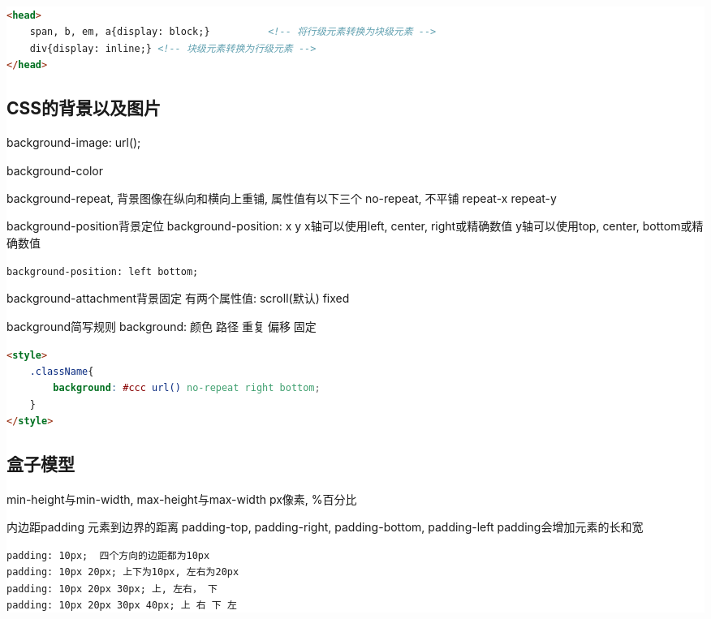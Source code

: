 
```html
<head>
    span, b, em, a{display: block;}          <!-- 将行级元素转换为块级元素 -->
    div{display: inline;} <!-- 块级元素转换为行级元素 -->
</head>
```


## CSS的背景以及图片

background-image: url();

background-color

background-repeat, 背景图像在纵向和横向上重铺, 属性值有以下三个
no-repeat, 不平铺
repeat-x
repeat-y

background-position背景定位
background-position: x y
x轴可以使用left, center, right或精确数值
y轴可以使用top, center, bottom或精确数值
```html
background-position: left bottom;
```

background-attachment背景固定
有两个属性值:
scroll(默认)
fixed

background简写规则
background: 颜色 路径 重复 偏移 固定
```html
<style>
    .className{
        background: #ccc url() no-repeat right bottom;
    }
</style>
```


## 盒子模型
min-height与min-width, max-height与max-width
px像素, %百分比

内边距padding
元素到边界的距离
padding-top, padding-right, padding-bottom, padding-left
padding会增加元素的长和宽
```
padding: 10px;  四个方向的边距都为10px
padding: 10px 20px; 上下为10px, 左右为20px
padding: 10px 20px 30px; 上, 左右， 下
padding: 10px 20px 30px 40px; 上 右 下 左
```
